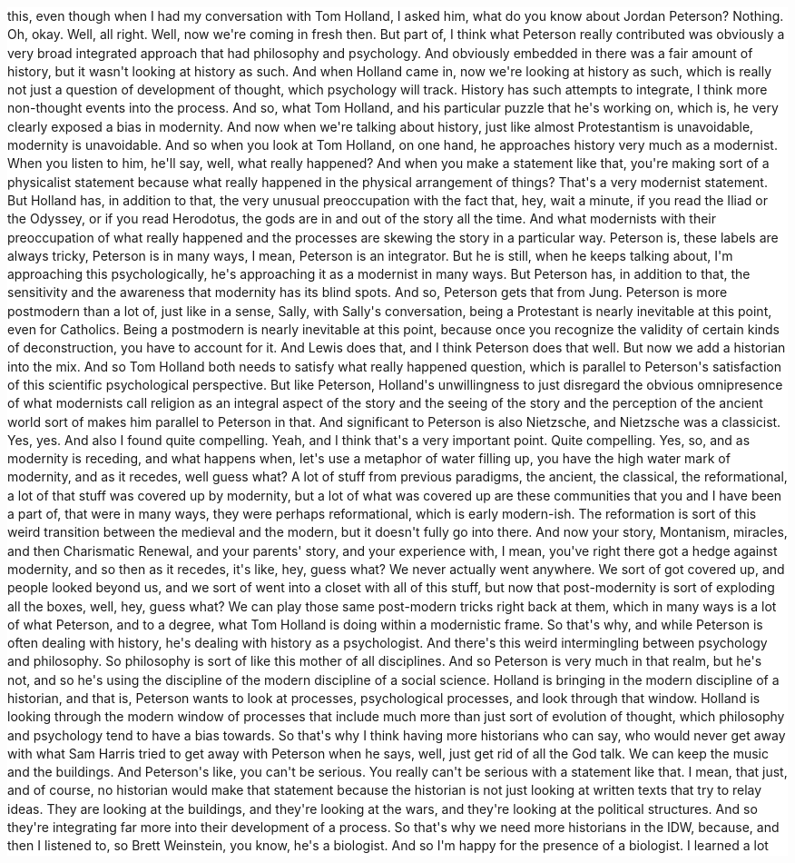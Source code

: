 this, even though when I had my conversation with Tom Holland, I asked him, what do you know about Jordan Peterson? Nothing. Oh, okay. Well, all right. Well, now we're coming in fresh then. But part of, I think what Peterson really contributed was obviously a very broad integrated approach that had philosophy and psychology. And obviously embedded in there was a fair amount of history, but it wasn't looking at history as such. And when Holland came in, now we're looking at history as such, which is really not just a question of development of thought, which psychology will track. History has such attempts to integrate, I think more non-thought events into the process. And so, what Tom Holland, and his particular puzzle that he's working on, which is, he very clearly exposed a bias in modernity. And now when we're talking about history, just like almost Protestantism is unavoidable, modernity is unavoidable. And so when you look at Tom Holland, on one hand, he approaches history very much as a modernist. When you listen to him, he'll say, well, what really happened? And when you make a statement like that, you're making sort of a physicalist statement because what really happened in the physical arrangement of things? That's a very modernist statement. But Holland has, in addition to that, the very unusual preoccupation with the fact that, hey, wait a minute, if you read the Iliad or the Odyssey, or if you read Herodotus, the gods are in and out of the story all the time. And what modernists with their preoccupation of what really happened and the processes are skewing the story in a particular way. Peterson is, these labels are always tricky, Peterson is in many ways, I mean, Peterson is an integrator. But he is still, when he keeps talking about, I'm approaching this psychologically, he's approaching it as a modernist in many ways. But Peterson has, in addition to that, the sensitivity and the awareness that modernity has its blind spots. And so, Peterson gets that from Jung. Peterson is more postmodern than a lot of, just like in a sense, Sally, with Sally's conversation, being a Protestant is nearly inevitable at this point, even for Catholics. Being a postmodern is nearly inevitable at this point, because once you recognize the validity of certain kinds of deconstruction, you have to account for it. And Lewis does that, and I think Peterson does that well. But now we add a historian into the mix. And so Tom Holland both needs to satisfy what really happened question, which is parallel to Peterson's satisfaction of this scientific psychological perspective. But like Peterson, Holland's unwillingness to just disregard the obvious omnipresence of what modernists call religion as an integral aspect of the story and the seeing of the story and the perception of the ancient world sort of makes him parallel to Peterson in that. And significant to Peterson is also Nietzsche, and Nietzsche was a classicist. Yes, yes. And also I found quite compelling. Yeah, and I think that's a very important point. Quite compelling. Yes, so, and as modernity is receding, and what happens when, let's use a metaphor of water filling up, you have the high water mark of modernity, and as it recedes, well guess what? A lot of stuff from previous paradigms, the ancient, the classical, the reformational, a lot of that stuff was covered up by modernity, but a lot of what was covered up are these communities that you and I have been a part of, that were in many ways, they were perhaps reformational, which is early modern-ish. The reformation is sort of this weird transition between the medieval and the modern, but it doesn't fully go into there. And now your story, Montanism, miracles, and then Charismatic Renewal, and your parents' story, and your experience with, I mean, you've right there got a hedge against modernity, and so then as it recedes, it's like, hey, guess what? We never actually went anywhere. We sort of got covered up, and people looked beyond us, and we sort of went into a closet with all of this stuff, but now that post-modernity is sort of exploding all the boxes, well, hey, guess what? We can play those same post-modern tricks right back at them, which in many ways is a lot of what Peterson, and to a degree, what Tom Holland is doing within a modernistic frame. So that's why, and while Peterson is often dealing with history, he's dealing with history as a psychologist. And there's this weird intermingling between psychology and philosophy. So philosophy is sort of like this mother of all disciplines. And so Peterson is very much in that realm, but he's not, and so he's using the discipline of the modern discipline of a social science. Holland is bringing in the modern discipline of a historian, and that is, Peterson wants to look at processes, psychological processes, and look through that window. Holland is looking through the modern window of processes that include much more than just sort of evolution of thought, which philosophy and psychology tend to have a bias towards. So that's why I think having more historians who can say, who would never get away with what Sam Harris tried to get away with Peterson when he says, well, just get rid of all the God talk. We can keep the music and the buildings. And Peterson's like, you can't be serious. You really can't be serious with a statement like that. I mean, that just, and of course, no historian would make that statement because the historian is not just looking at written texts that try to relay ideas. They are looking at the buildings, and they're looking at the wars, and they're looking at the political structures. And so they're integrating far more into their development of a process. So that's why we need more historians in the IDW, because, and then I listened to, so Brett Weinstein, you know, he's a biologist. And so I'm happy for the presence of a biologist. I learned a lot